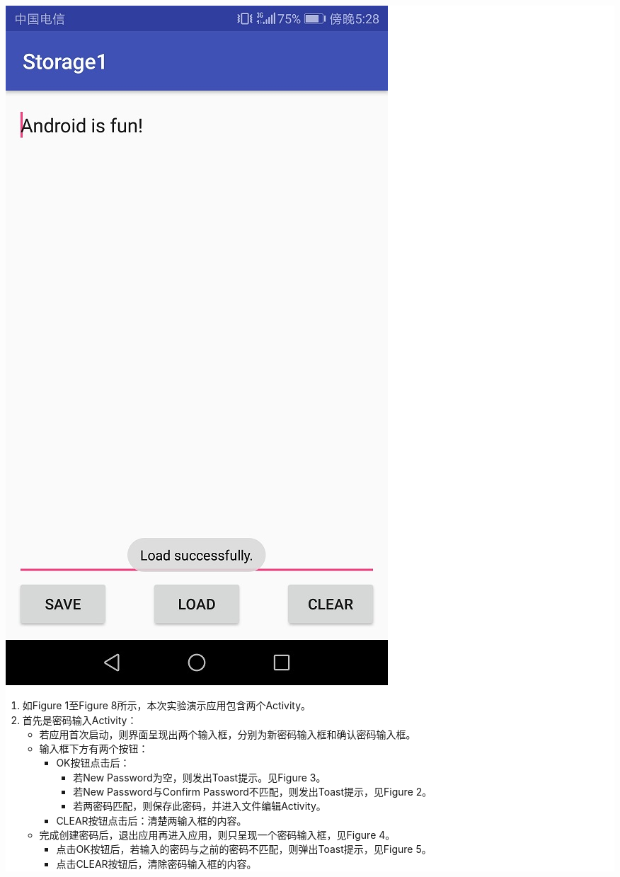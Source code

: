    ![fig8](assets/fig8.jpg)
1.  如Figure 1至Figure 8所示，本次实验演示应用包含两个Activity。 
2.  首先是密码输入Activity：
    * 若应用首次启动，则界面呈现出两个输入框，分别为新密码输入框和确认密码输入框。  
    * 输入框下方有两个按钮：  
        - OK按钮点击后：  
            + 若New Password为空，则发出Toast提示。见Figure 3。
            + 若New Password与Confirm Password不匹配，则发出Toast提示，见Figure 2。
            + 若两密码匹配，则保存此密码，并进入文件编辑Activity。
        - CLEAR按钮点击后：清楚两输入框的内容。  
    * 完成创建密码后，退出应用再进入应用，则只呈现一个密码输入框，见Figure 4。
        - 点击OK按钮后，若输入的密码与之前的密码不匹配，则弹出Toast提示，见Figure 5。
        - 点击CLEAR按钮后，清除密码输入框的内容。